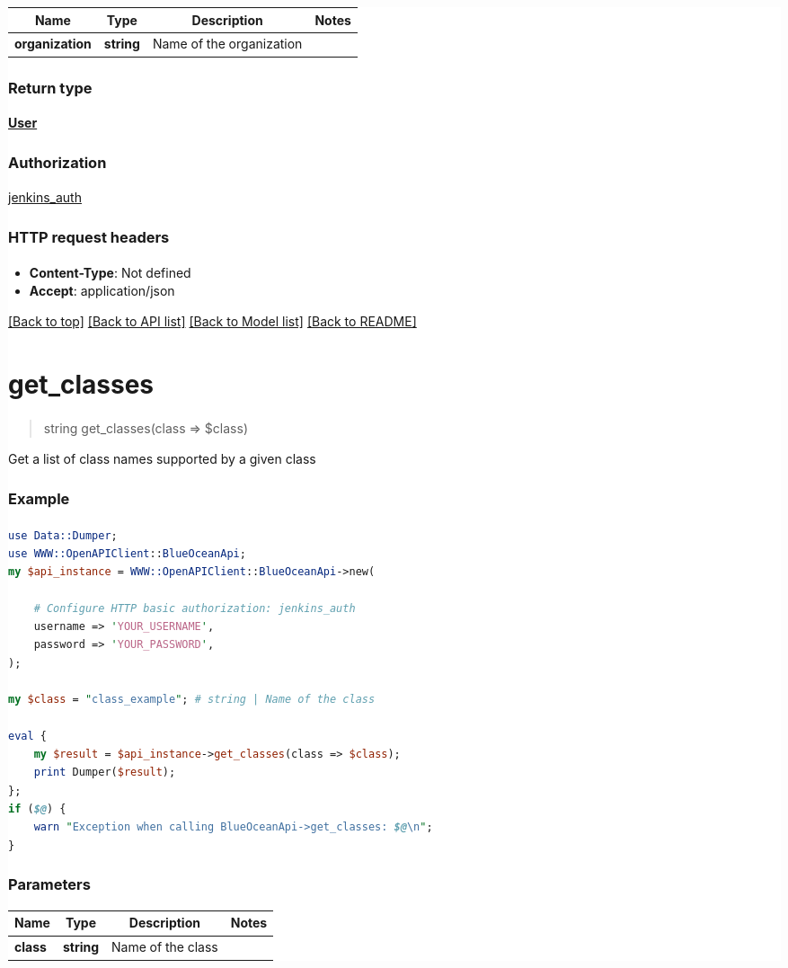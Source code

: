 Name | Type | Description  | Notes
------------- | ------------- | ------------- | -------------
 **organization** | **string**| Name of the organization | 

### Return type

[**User**](User.md)

### Authorization

[jenkins_auth](../README.md#jenkins_auth)

### HTTP request headers

 - **Content-Type**: Not defined
 - **Accept**: application/json

[[Back to top]](#) [[Back to API list]](../README.md#documentation-for-api-endpoints) [[Back to Model list]](../README.md#documentation-for-models) [[Back to README]](../README.md)

# **get_classes**
> string get_classes(class => $class)



Get a list of class names supported by a given class

### Example 
```perl
use Data::Dumper;
use WWW::OpenAPIClient::BlueOceanApi;
my $api_instance = WWW::OpenAPIClient::BlueOceanApi->new(

    # Configure HTTP basic authorization: jenkins_auth
    username => 'YOUR_USERNAME',
    password => 'YOUR_PASSWORD',
);

my $class = "class_example"; # string | Name of the class

eval { 
    my $result = $api_instance->get_classes(class => $class);
    print Dumper($result);
};
if ($@) {
    warn "Exception when calling BlueOceanApi->get_classes: $@\n";
}
```

### Parameters

Name | Type | Description  | Notes
------------- | ------------- | ------------- | -------------
 **class** | **string**| Name of the class | 
